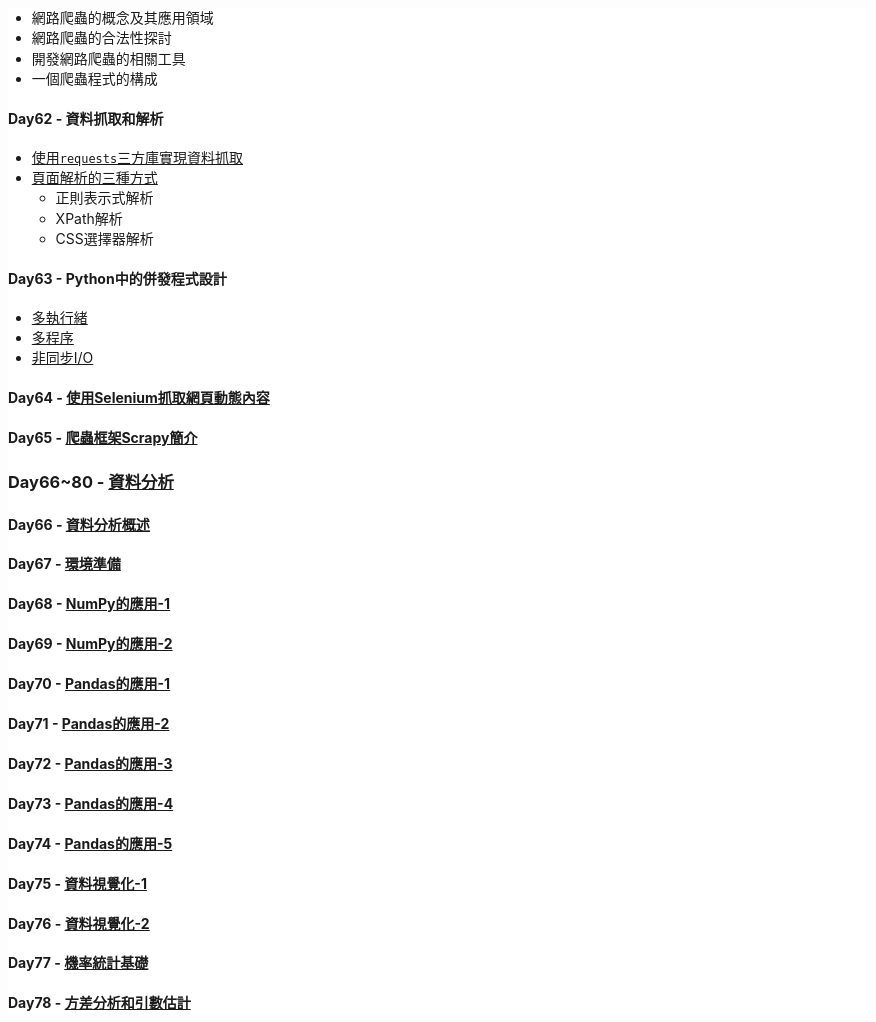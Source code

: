 - 網路爬蟲的概念及其應用領域
- 網路爬蟲的合法性探討
- 開發網路爬蟲的相關工具
- 一個爬蟲程式的構成

#### Day62 - 資料抓取和解析

- [使用`requests`三方庫實現資料抓取](./Day61-65/62.用Python獲取網路資源-1.md)
- [頁面解析的三種方式](./Day61-65/62.用Python解析HTML頁面-2.md)
    - 正則表示式解析
    - XPath解析
    - CSS選擇器解析


#### Day63 - Python中的併發程式設計

- [多執行緒](./Day61-65/63.Python中的併發程式設計-1.md)
- [多程序](./Day61-65/63.Python中的併發程式設計-2.md)
- [非同步I/O](./Day61-65/63.Python中的併發程式設計-3.md)

#### Day64 - [使用Selenium抓取網頁動態內容](./Day61-65/64.使用Selenium抓取網頁動態內容.md)

#### Day65 - [爬蟲框架Scrapy簡介](./Day61-65/65.爬蟲框架Scrapy簡介.md)

### Day66~80 - [資料分析](./Day66-80)

#### Day66 - [資料分析概述](./Day66-80/66.資料分析概述.md)

#### Day67 - [環境準備](./Day66-80/67.環境準備.md)

#### Day68 - [NumPy的應用-1](./Day66-80/68.NumPy的應用-1.md)

#### Day69 - [NumPy的應用-2](./Day66-80/69.NumPy的應用-2.md)

#### Day70 - [Pandas的應用-1](./Day66-80/70.Pandas的應用-1.md)

#### Day71 - [Pandas的應用-2](./Day66-80/71.Pandas的應用-2.md)

#### Day72 - [Pandas的應用-3](./Day66-80/72.Pandas的應用-3.md)

#### Day73 - [Pandas的應用-4](./Day66-80/73.Pandas的應用-4.md)

#### Day74 - [Pandas的應用-5](./Day66-80/74.Pandas的應用-5.md)

#### Day75 - [資料視覺化-1](./Day66-80/75.資料視覺化-1.md)

#### Day76 - [資料視覺化-2](./Day66-80/76.資料視覺化-2.md)

#### Day77 - [機率統計基礎](./Day66-80/77.機率統計基礎.md)

#### Day78 - [方差分析和引數估計](./Day66-80/78.方差分析和引數估計.md)
